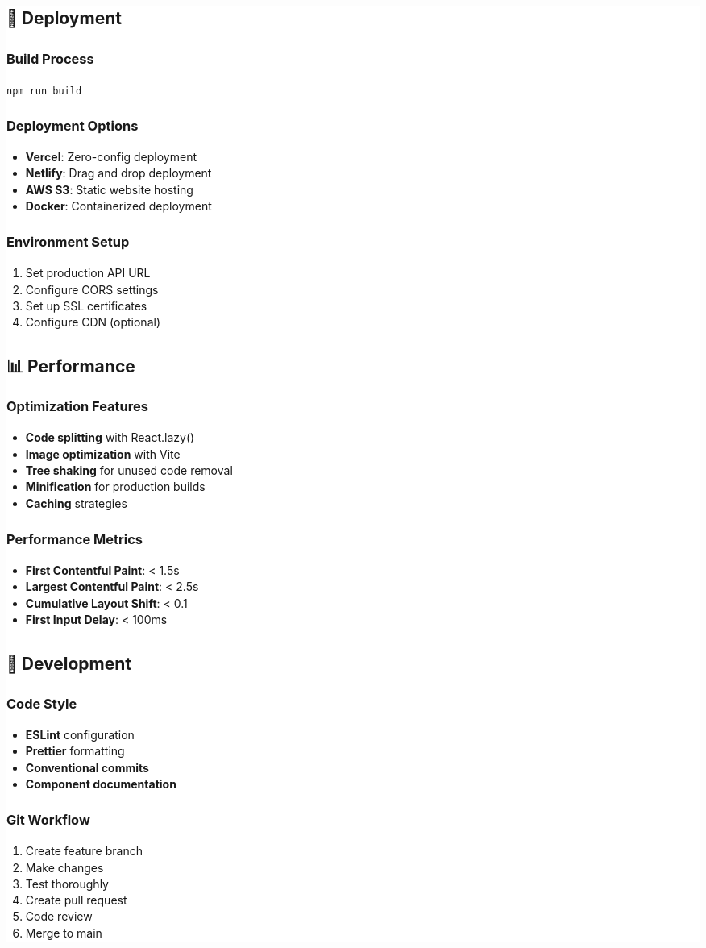 ## 🚀 Deployment

### Build Process
```bash
npm run build
```

### Deployment Options
- **Vercel**: Zero-config deployment
- **Netlify**: Drag and drop deployment
- **AWS S3**: Static website hosting
- **Docker**: Containerized deployment

### Environment Setup
1. Set production API URL
2. Configure CORS settings
3. Set up SSL certificates
4. Configure CDN (optional)

## 📊 Performance

### Optimization Features
- **Code splitting** with React.lazy()
- **Image optimization** with Vite
- **Tree shaking** for unused code removal
- **Minification** for production builds
- **Caching** strategies

### Performance Metrics
- **First Contentful Paint**: < 1.5s
- **Largest Contentful Paint**: < 2.5s
- **Cumulative Layout Shift**: < 0.1
- **First Input Delay**: < 100ms

## 🔧 Development

### Code Style
- **ESLint** configuration
- **Prettier** formatting
- **Conventional commits**
- **Component documentation**

### Git Workflow
1. Create feature branch
2. Make changes
3. Test thoroughly
4. Create pull request
5. Code review
6. Merge to main
